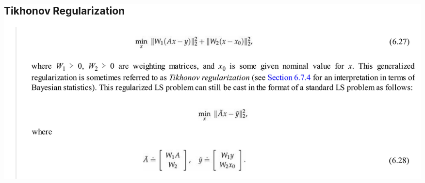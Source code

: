 

## Tikhonov Regularization
> ![image.png](./_Least_Square_Regression.assets/20231023_2251223067.png)![image.png](./_Least_Square_Regression.assets/20231023_2251222382.png)





